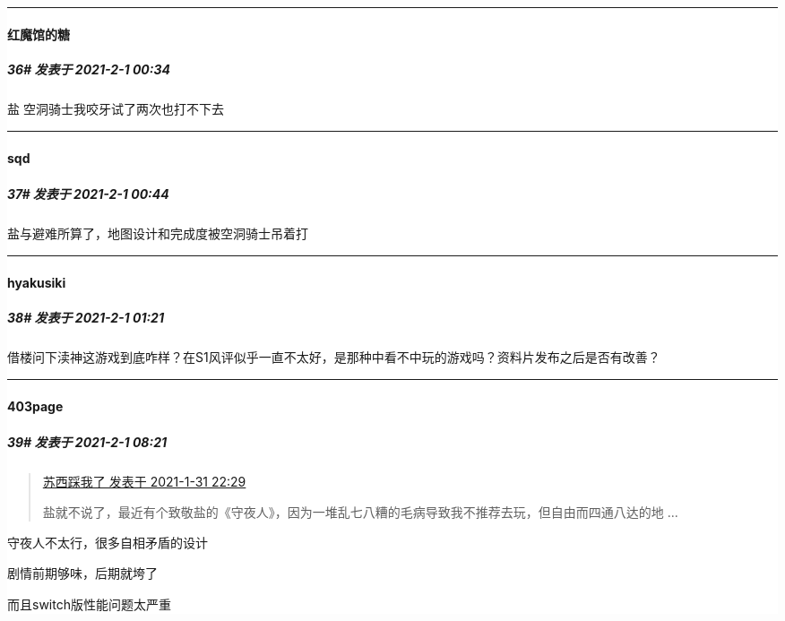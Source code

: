 *****

####  红魔馆的糖  
##### 36#       发表于 2021-2-1 00:34




盐
空洞骑士我咬牙试了两次也打不下去







*****

####  sqd  
##### 37#       发表于 2021-2-1 00:44




盐与避难所算了，地图设计和完成度被空洞骑士吊着打







*****

####  hyakusiki  
##### 38#       发表于 2021-2-1 01:21




借楼问下渎神这游戏到底咋样？在S1风评似乎一直不太好，是那种中看不中玩的游戏吗？资料片发布之后是否有改善？







*****

####  403page  
##### 39#       发表于 2021-2-1 08:21



<blockquote><a href="httphttps://bbs.saraba1st.com/2b/forum.php?mod=redirect&amp;goto=findpost&amp;pid=50201712&amp;ptid=1985607" target="_blank">苏西踩我了 发表于 2021-1-31 22:29</a>

盐就不说了，最近有个致敬盐的《守夜人》，因为一堆乱七八糟的毛病导致我不推荐去玩，但自由而四通八达的地 ...</blockquote>
守夜人不太行，很多自相矛盾的设计

剧情前期够味，后期就垮了

而且switch版性能问题太严重


